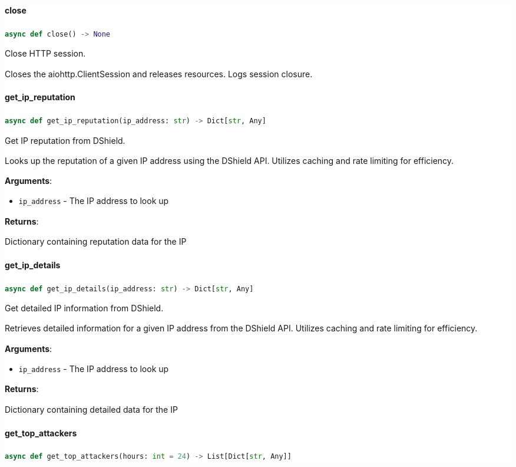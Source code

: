 <a id="dshield_client.DShieldClient.close"></a>

#### close

```python
async def close() -> None
```

Close HTTP session.

Closes the aiohttp.ClientSession and releases resources.
Logs session closure.

<a id="dshield_client.DShieldClient.get_ip_reputation"></a>

#### get\_ip\_reputation

```python
async def get_ip_reputation(ip_address: str) -> Dict[str, Any]
```

Get IP reputation from DShield.

Looks up the reputation of a given IP address using the DShield API.
Utilizes caching and rate limiting for efficiency.

**Arguments**:

- `ip_address` - The IP address to look up
  

**Returns**:

  Dictionary containing reputation data for the IP

<a id="dshield_client.DShieldClient.get_ip_details"></a>

#### get\_ip\_details

```python
async def get_ip_details(ip_address: str) -> Dict[str, Any]
```

Get detailed IP information from DShield.

Retrieves detailed information for a given IP address from the DShield API.
Utilizes caching and rate limiting for efficiency.

**Arguments**:

- `ip_address` - The IP address to look up
  

**Returns**:

  Dictionary containing detailed data for the IP

<a id="dshield_client.DShieldClient.get_top_attackers"></a>

#### get\_top\_attackers

```python
async def get_top_attackers(hours: int = 24) -> List[Dict[str, Any]]
```
